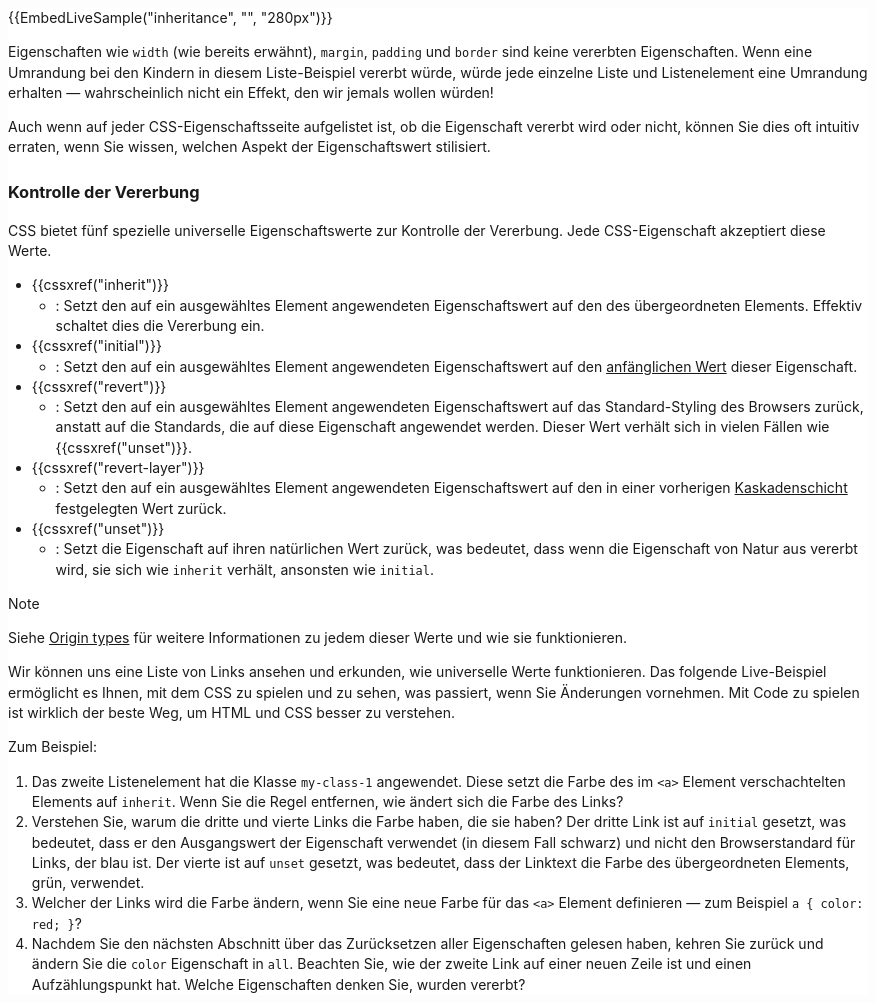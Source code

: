 {{EmbedLiveSample("inheritance", "", "280px")}}

Eigenschaften wie `width` (wie bereits erwähnt), `margin`, `padding` und `border` sind keine vererbten Eigenschaften. Wenn eine Umrandung bei den Kindern in diesem Liste-Beispiel vererbt würde, würde jede einzelne Liste und Listenelement eine Umrandung erhalten — wahrscheinlich nicht ein Effekt, den wir jemals wollen würden!

Auch wenn auf jeder CSS-Eigenschaftsseite aufgelistet ist, ob die Eigenschaft vererbt wird oder nicht, können Sie dies oft intuitiv erraten, wenn Sie wissen, welchen Aspekt der Eigenschaftswert stilisiert.

### Kontrolle der Vererbung

CSS bietet fünf spezielle universelle Eigenschaftswerte zur Kontrolle der Vererbung. Jede CSS-Eigenschaft akzeptiert diese Werte.

- {{cssxref("inherit")}}
  - : Setzt den auf ein ausgewähltes Element angewendeten Eigenschaftswert auf den des übergeordneten Elements. Effektiv schaltet dies die Vererbung ein.
- {{cssxref("initial")}}
  - : Setzt den auf ein ausgewähltes Element angewendeten Eigenschaftswert auf den [anfänglichen Wert](/de/docs/Web/CSS/initial_value) dieser Eigenschaft.
- {{cssxref("revert")}}
  - : Setzt den auf ein ausgewähltes Element angewendeten Eigenschaftswert auf das Standard-Styling des Browsers zurück, anstatt auf die Standards, die auf diese Eigenschaft angewendet werden. Dieser Wert verhält sich in vielen Fällen wie {{cssxref("unset")}}.
- {{cssxref("revert-layer")}}
  - : Setzt den auf ein ausgewähltes Element angewendeten Eigenschaftswert auf den in einer vorherigen [Kaskadenschicht](/de/docs/Web/CSS/@layer) festgelegten Wert zurück.
- {{cssxref("unset")}}
  - : Setzt die Eigenschaft auf ihren natürlichen Wert zurück, was bedeutet, dass wenn die Eigenschaft von Natur aus vererbt wird, sie sich wie `inherit` verhält, ansonsten wie `initial`.

> [!NOTE]
> Siehe [Origin types](/de/docs/Web/CSS/Cascade#origin_types) für weitere Informationen zu jedem dieser Werte und wie sie funktionieren.

Wir können uns eine Liste von Links ansehen und erkunden, wie universelle Werte funktionieren. Das folgende Live-Beispiel ermöglicht es Ihnen, mit dem CSS zu spielen und zu sehen, was passiert, wenn Sie Änderungen vornehmen. Mit Code zu spielen ist wirklich der beste Weg, um HTML und CSS besser zu verstehen.

Zum Beispiel:

1. Das zweite Listenelement hat die Klasse `my-class-1` angewendet. Diese setzt die Farbe des im `<a>` Element verschachtelten Elements auf `inherit`. Wenn Sie die Regel entfernen, wie ändert sich die Farbe des Links?
2. Verstehen Sie, warum die dritte und vierte Links die Farbe haben, die sie haben? Der dritte Link ist auf `initial` gesetzt, was bedeutet, dass er den Ausgangswert der Eigenschaft verwendet (in diesem Fall schwarz) und nicht den Browserstandard für Links, der blau ist. Der vierte ist auf `unset` gesetzt, was bedeutet, dass der Linktext die Farbe des übergeordneten Elements, grün, verwendet.
3. Welcher der Links wird die Farbe ändern, wenn Sie eine neue Farbe für das `<a>` Element definieren — zum Beispiel `a { color: red; }`?
4. Nachdem Sie den nächsten Abschnitt über das Zurücksetzen aller Eigenschaften gelesen haben, kehren Sie zurück und ändern Sie die `color` Eigenschaft in `all`. Beachten Sie, wie der zweite Link auf einer neuen Zeile ist und einen Aufzählungspunkt hat. Welche Eigenschaften denken Sie, wurden vererbt?
